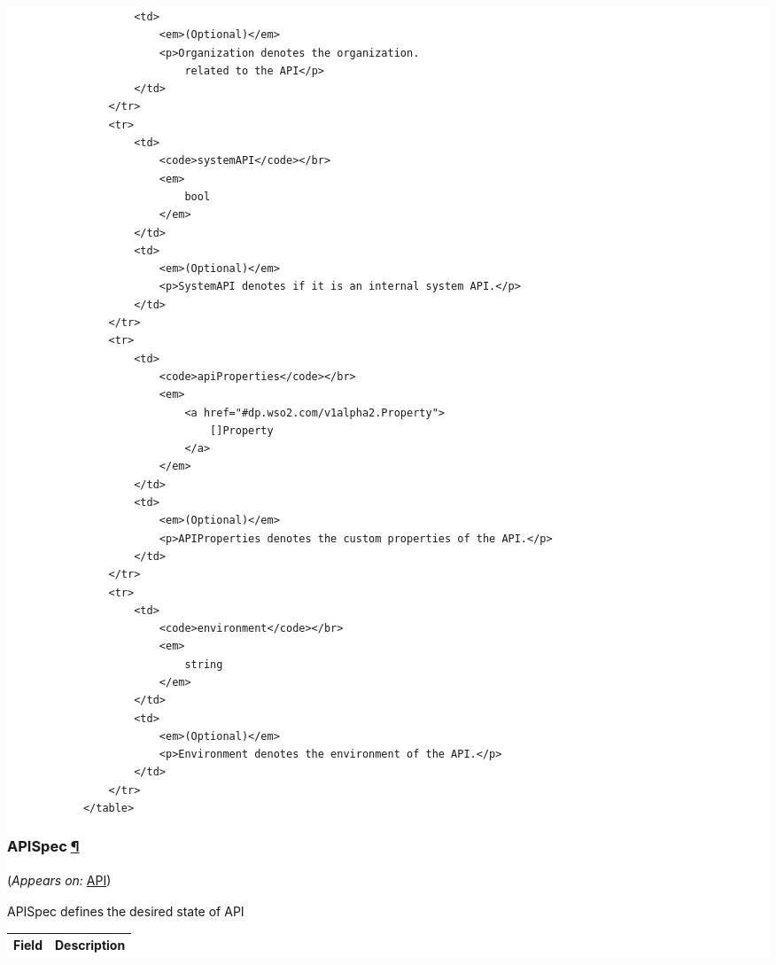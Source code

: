                         <td>
                            <em>(Optional)</em>
                            <p>Organization denotes the organization.
                                related to the API</p>
                        </td>
                    </tr>
                    <tr>
                        <td>
                            <code>systemAPI</code></br>
                            <em>
                                bool
                            </em>
                        </td>
                        <td>
                            <em>(Optional)</em>
                            <p>SystemAPI denotes if it is an internal system API.</p>
                        </td>
                    </tr>
                    <tr>
                        <td>
                            <code>apiProperties</code></br>
                            <em>
                                <a href="#dp.wso2.com/v1alpha2.Property">
                                    []Property
                                </a>
                            </em>
                        </td>
                        <td>
                            <em>(Optional)</em>
                            <p>APIProperties denotes the custom properties of the API.</p>
                        </td>
                    </tr>
                    <tr>
                        <td>
                            <code>environment</code></br>
                            <em>
                                string
                            </em>
                        </td>
                        <td>
                            <em>(Optional)</em>
                            <p>Environment denotes the environment of the API.</p>
                        </td>
                    </tr>
                </table>

<h3 id="dp.wso2.com/v1alpha2.APISpec">APISpec
    <a class="headerlink" href="#dp.wso2.com%2fv1alpha2.APISpec" title="Permanent link">¶</a>
</h3>
<p>
    (<em>Appears on:</em>
    <a href="#dp.wso2.com/v1alpha2.API">API</a>)
</p>
<p>
<p>APISpec defines the desired state of API</p>
</p>
<table>
    <thead>
        <tr>
            <th>Field</th>
            <th>Description</th>
        </tr>
    </thead>
    <tbody>